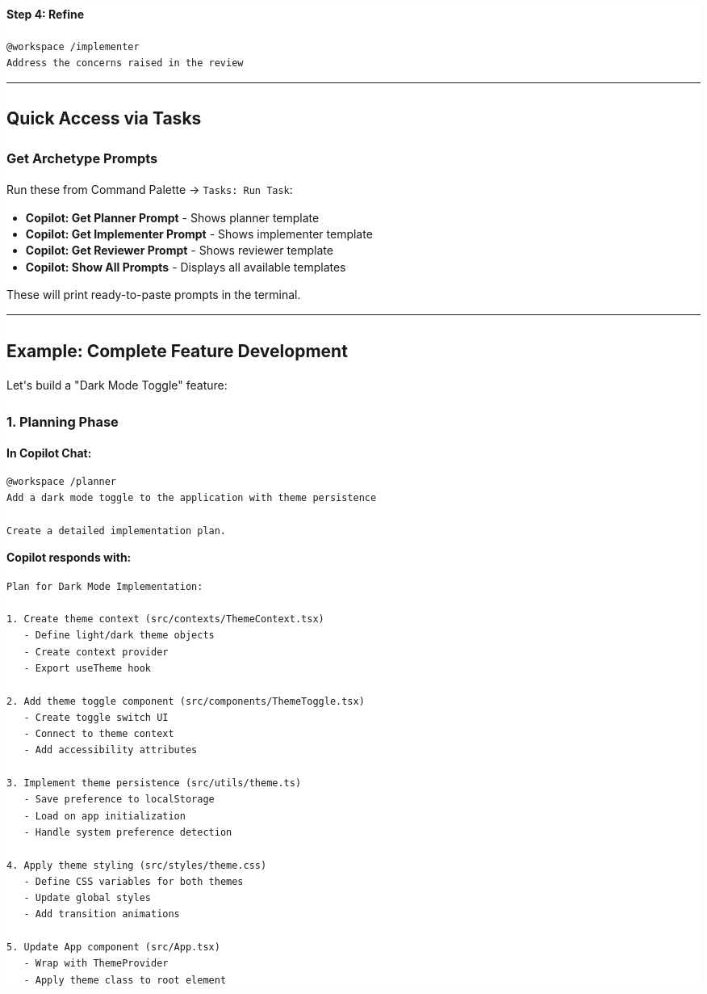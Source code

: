 #### Step 4: Refine
```
@workspace /implementer
Address the concerns raised in the review
```

---

## Quick Access via Tasks

### Get Archetype Prompts

Run these from Command Palette → `Tasks: Run Task`:

- **Copilot: Get Planner Prompt** - Shows planner template
- **Copilot: Get Implementer Prompt** - Shows implementer template
- **Copilot: Get Reviewer Prompt** - Shows reviewer template
- **Copilot: Show All Prompts** - Displays all available templates

These will print ready-to-paste prompts in the terminal.

---

## Example: Complete Feature Development

Let's build a "Dark Mode Toggle" feature:

### 1. Planning Phase

**In Copilot Chat:**
```
@workspace /planner
Add a dark mode toggle to the application with theme persistence

Create a detailed implementation plan.
```

**Copilot responds with:**
```
Plan for Dark Mode Implementation:

1. Create theme context (src/contexts/ThemeContext.tsx)
   - Define light/dark theme objects
   - Create context provider
   - Export useTheme hook

2. Add theme toggle component (src/components/ThemeToggle.tsx)
   - Create toggle switch UI
   - Connect to theme context
   - Add accessibility attributes

3. Implement theme persistence (src/utils/theme.ts)
   - Save preference to localStorage
   - Load on app initialization
   - Handle system preference detection

4. Apply theme styling (src/styles/theme.css)
   - Define CSS variables for both themes
   - Update global styles
   - Add transition animations

5. Update App component (src/App.tsx)
   - Wrap with ThemeProvider
   - Apply theme class to root element
```
